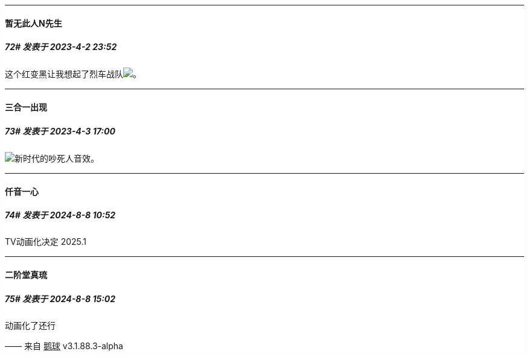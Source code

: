 *****

####  暂无此人N先生  
##### 72#       发表于 2023-4-2 23:52

这个红变黑让我想起了烈车战队<img src="https://static.saraba1st.com/image/smiley/face2017/037.png" referrerpolicy="no-referrer">。

*****

####  三合一出现  
##### 73#       发表于 2023-4-3 17:00

<img src="https://static.saraba1st.com/image/smiley/face2017/067.png" referrerpolicy="no-referrer">新时代的吵死人音效。

*****

####  仟音一心  
##### 74#       发表于 2024-8-8 10:52

TV动画化决定
2025.1


*****

####  二阶堂真琉  
##### 75#       发表于 2024-8-8 15:02

动画化了还行

—— 来自 [鹅球](https://www.pgyer.com/xfPejhuq) v3.1.88.3-alpha

